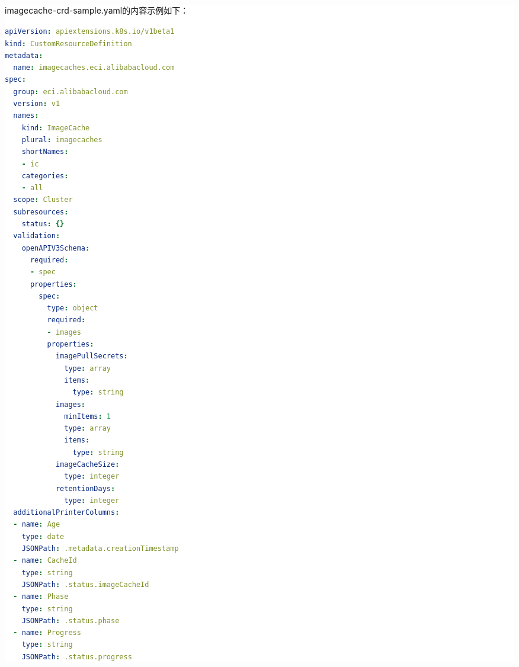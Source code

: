   

  imagecache-crd-sample.yaml的内容示例如下：

  ```yaml
  apiVersion: apiextensions.k8s.io/v1beta1
  kind: CustomResourceDefinition
  metadata:
    name: imagecaches.eci.alibabacloud.com
  spec:
    group: eci.alibabacloud.com
    version: v1
    names:
      kind: ImageCache
      plural: imagecaches
      shortNames:
      - ic
      categories:
      - all
    scope: Cluster
    subresources:
      status: {}
    validation:
      openAPIV3Schema:
        required:
        - spec
        properties:
          spec:
            type: object
            required:
            - images
            properties:
              imagePullSecrets:
                type: array
                items:
                  type: string
              images:
                minItems: 1
                type: array
                items:
                  type: string
              imageCacheSize:
                type: integer
              retentionDays:
                type: integer
    additionalPrinterColumns:
    - name: Age
      type: date
      JSONPath: .metadata.creationTimestamp
    - name: CacheId
      type: string
      JSONPath: .status.imageCacheId
    - name: Phase
      type: string
      JSONPath: .status.phase
    - name: Progress
      type: string
      JSONPath: .status.progress
  ```
